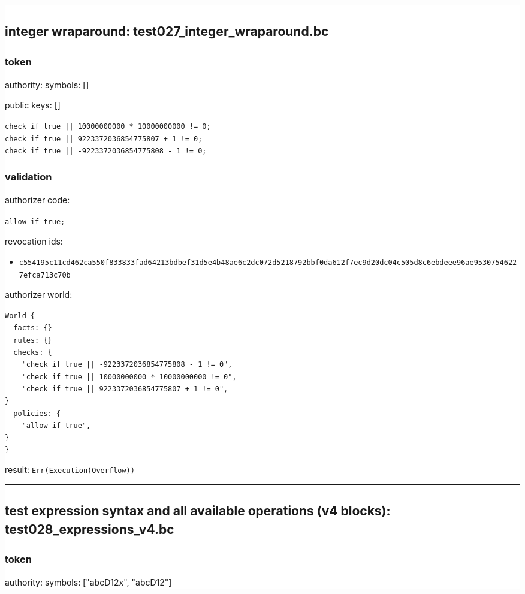 
------------------------------

## integer wraparound: test027_integer_wraparound.bc
### token

authority:
symbols: []

public keys: []

```
check if true || 10000000000 * 10000000000 != 0;
check if true || 9223372036854775807 + 1 != 0;
check if true || -9223372036854775808 - 1 != 0;
```

### validation

authorizer code:
```
allow if true;
```

revocation ids:
- `c554195c11cd462ca550f833833fad64213bdbef31d5e4b48ae6c2dc072d5218792bbf0da612f7ec9d20dc04c505d8c6ebdeee96ae95307546227efca713c70b`

authorizer world:
```
World {
  facts: {}
  rules: {}
  checks: {
    "check if true || -9223372036854775808 - 1 != 0",
    "check if true || 10000000000 * 10000000000 != 0",
    "check if true || 9223372036854775807 + 1 != 0",
}
  policies: {
    "allow if true",
}
}
```

result: `Err(Execution(Overflow))`


------------------------------

## test expression syntax and all available operations (v4 blocks): test028_expressions_v4.bc
### token

authority:
symbols: ["abcD12x", "abcD12"]
